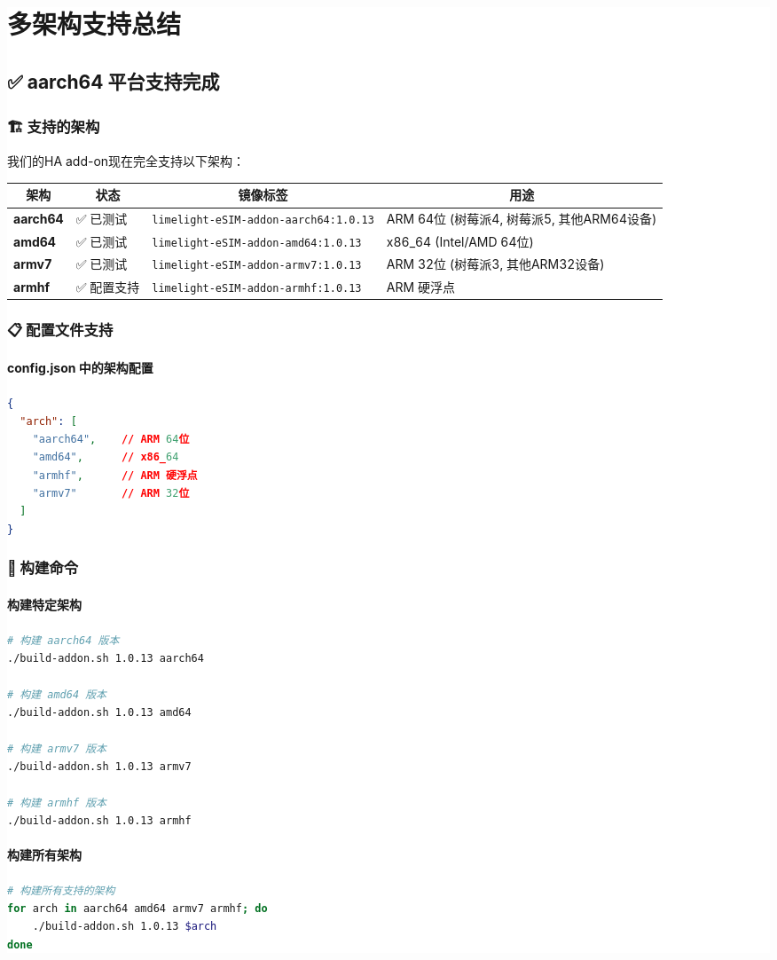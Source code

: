 # 多架构支持总结

## ✅ aarch64 平台支持完成

### 🏗️ 支持的架构

我们的HA add-on现在完全支持以下架构：

| 架构 | 状态 | 镜像标签 | 用途 |
|------|------|----------|------|
| **aarch64** | ✅ 已测试 | `limelight-eSIM-addon-aarch64:1.0.13` | ARM 64位 (树莓派4, 树莓派5, 其他ARM64设备) |
| **amd64** | ✅ 已测试 | `limelight-eSIM-addon-amd64:1.0.13` | x86_64 (Intel/AMD 64位) |
| **armv7** | ✅ 已测试 | `limelight-eSIM-addon-armv7:1.0.13` | ARM 32位 (树莓派3, 其他ARM32设备) |
| **armhf** | ✅ 配置支持 | `limelight-eSIM-addon-armhf:1.0.13` | ARM 硬浮点 |

### 📋 配置文件支持

#### config.json 中的架构配置
```json
{
  "arch": [
    "aarch64",    // ARM 64位
    "amd64",      // x86_64
    "armhf",      // ARM 硬浮点
    "armv7"       // ARM 32位
  ]
}
```

### 🔧 构建命令

#### 构建特定架构
```bash
# 构建 aarch64 版本
./build-addon.sh 1.0.13 aarch64

# 构建 amd64 版本
./build-addon.sh 1.0.13 amd64

# 构建 armv7 版本
./build-addon.sh 1.0.13 armv7

# 构建 armhf 版本
./build-addon.sh 1.0.13 armhf
```

#### 构建所有架构
```bash
# 构建所有支持的架构
for arch in aarch64 amd64 armv7 armhf; do
    ./build-addon.sh 1.0.13 $arch
done
```
